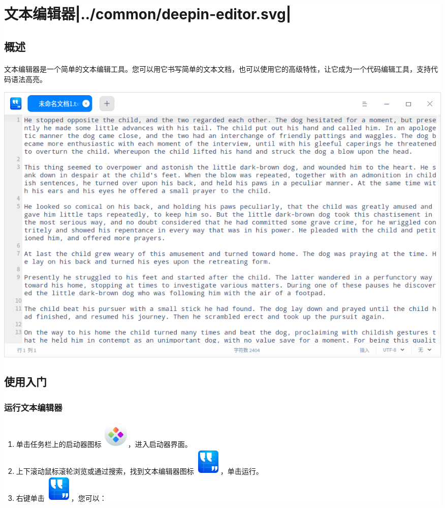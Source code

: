 # 文本编辑器|../common/deepin-editor.svg|

## 概述

文本编辑器是一个简单的文本编辑工具。您可以用它书写简单的文本文档，也可以使用它的高级特性，让它成为一个代码编辑工具，支持代码语法高亮。

![overview](jpg/overview.png)

## 使用入门

### 运行文本编辑器

1. 单击任务栏上的启动器图标 ![deepin-launcher](icon/deepin-launcher.svg)，进入启动器界面。
2. 上下滚动鼠标滚轮浏览或通过搜索，找到文本编辑器图标 ![deepin_ditor](icon/deepin_editor.svg)，单击运行。
3. 右键单击 ![deepin_ditor](icon/deepin_editor.svg)，您可以：
